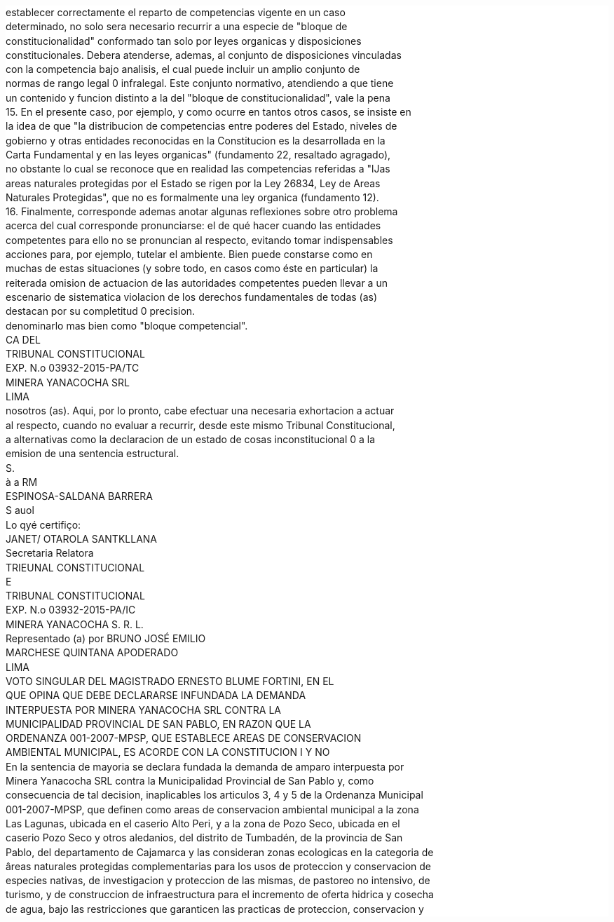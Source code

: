 establecer correctamente el reparto de competencias vigente en un caso  
determinado, no solo sera necesario recurrir a una especie de "bloque de  
constitucionalidad" conformado tan solo por leyes organicas y disposiciones  
constitucionales. Debera atenderse, ademas, al conjunto de disposiciones vinculadas  
con la competencia bajo analisis, el cual puede incluir un amplio conjunto de  
normas de rango legal 0 infralegal. Este conjunto normativo, atendiendo a que tiene  
un contenido y funcion distinto a la del "bloque de constitucionalidad", vale la pena  
15. En el presente caso, por ejemplo, y como ocurre en tantos otros casos, se insiste en  
la idea de que "la distribucion de competencias entre poderes del Estado, niveles de  
gobierno y otras entidades reconocidas en la Constitucion es la desarrollada en la  
Carta Fundamental y en las leyes organicas" (fundamento 22, resaltado agragado),  
no obstante lo cual se reconoce que en realidad las competencias referidas a "lJas  
areas naturales protegidas por el Estado se rigen por la Ley 26834, Ley de Areas  
Naturales Protegidas", que no es formalmente una ley organica (fundamento 12).  
16. Finalmente, corresponde ademas anotar algunas reflexiones sobre otro problema  
acerca del cual corresponde pronunciarse: el de qué hacer cuando las entidades  
competentes para ello no se pronuncian al respecto, evitando tomar indispensables  
acciones para, por ejemplo, tutelar el ambiente. Bien puede constarse como en  
muchas de estas situaciones (y sobre todo, en casos como éste en particular) la  
reiterada omision de actuacion de las autoridades competentes pueden llevar a un  
escenario de sistematica violacion de los derechos fundamentales de todas (as)  
destacan por su completitud 0 precision.  
denominarlo mas bien como "bloque competencial".  
CA DEL  
TRIBUNAL CONSTITUCIONAL  
EXP. N.o 03932-2015-PA/TC  
MINERA YANACOCHA SRL  
LIMA  
nosotros (as). Aqui, por lo pronto, cabe efectuar una necesaria exhortacion a actuar  
al respecto, cuando no evaluar a recurrir, desde este mismo Tribunal Constitucional,  
a alternativas como la declaracion de un estado de cosas inconstitucional 0 a la  
emision de una sentencia estructural.  
S.  
à a RM  
ESPINOSA-SALDANA BARRERA  
S auol  
Lo qyé certifiço:  
JANET/ OTAROLA SANTKLLANA  
Secretaria Relatora  
TRIEUNAL CONSTITUCIONAL  
E  
TRIBUNAL CONSTITUCIONAL  
EXP. N.o 03932-2015-PA/IC  
MINERA YANACOCHA S. R. L.  
Representado (a) por BRUNO JOSÉ EMILIO  
MARCHESE QUINTANA APODERADO  
LIMA  
VOTO SINGULAR DEL MAGISTRADO ERNESTO BLUME FORTINI, EN EL  
QUE OPINA QUE DEBE DECLARARSE INFUNDADA LA DEMANDA  
INTERPUESTA POR MINERA YANACOCHA SRL CONTRA LA  
MUNICIPALIDAD PROVINCIAL DE SAN PABLO, EN RAZON QUE LA  
ORDENANZA 001-2007-MPSP, QUE ESTABLECE AREAS DE CONSERVACION  
AMBIENTAL MUNICIPAL, ES ACORDE CON LA CONSTITUCION I Y NO  
En la sentencia de mayoria se declara fundada la demanda de amparo interpuesta por  
Minera Yanacocha SRL contra la Municipalidad Provincial de San Pablo y, como  
consecuencia de tal decision, inaplicables los articulos 3, 4 y 5 de la Ordenanza Municipal  
001-2007-MPSP, que definen como areas de conservacion ambiental municipal a la zona  
Las Lagunas, ubicada en el caserio Alto Peri, y a la zona de Pozo Seco, ubicada en el  
caserio Pozo Seco y otros aledanios, del distrito de Tumbadén, de la provincia de San  
Pablo, del departamento de Cajamarca y las consideran zonas ecologicas en la categoria de  
âreas naturales protegidas complementarias para los usos de proteccion y conservacion de  
especies nativas, de investigacion y proteccion de las mismas, de pastoreo no intensivo, de  
turismo, y de construccion de infraestructura para el incremento de oferta hidrica y cosecha  
de agua, bajo las restricciones que garanticen las practicas de proteccion, conservacion y  